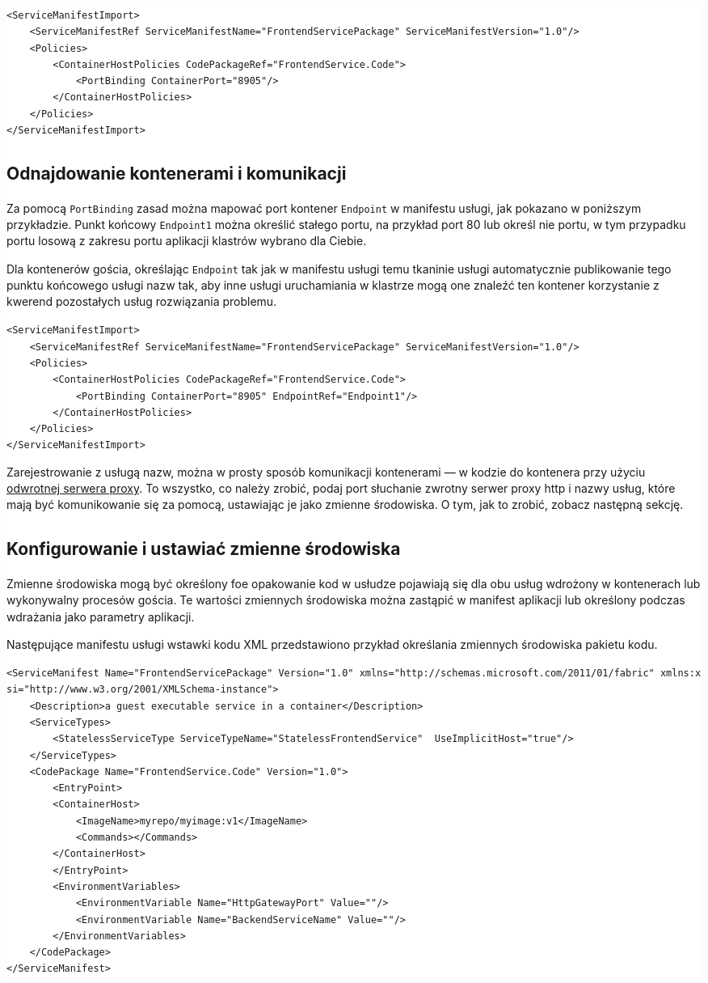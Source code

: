 
    <ServiceManifestImport>
        <ServiceManifestRef ServiceManifestName="FrontendServicePackage" ServiceManifestVersion="1.0"/>
        <Policies>
            <ContainerHostPolicies CodePackageRef="FrontendService.Code">
                <PortBinding ContainerPort="8905"/>
            </ContainerHostPolicies>
        </Policies>
    </ServiceManifestImport>


## <a name="container-to-container-discovery-and-communication"></a>Odnajdowanie kontenerami i komunikacji
Za pomocą `PortBinding` zasad można mapować port kontener `Endpoint` w manifestu usługi, jak pokazano w poniższym przykładzie. Punkt końcowy `Endpoint1` można określić stałego portu, na przykład port 80 lub określ nie portu, w tym przypadku portu losową z zakresu portu aplikacji klastrów wybrano dla Ciebie.

Dla kontenerów gościa, określając `Endpoint` tak jak w manifestu usługi temu tkaninie usługi automatycznie publikowanie tego punktu końcowego usługi nazw tak, aby inne usługi uruchamiania w klastrze mogą one znaleźć ten kontener korzystanie z kwerend pozostałych usług rozwiązania problemu. 

    <ServiceManifestImport>
        <ServiceManifestRef ServiceManifestName="FrontendServicePackage" ServiceManifestVersion="1.0"/>
        <Policies>
            <ContainerHostPolicies CodePackageRef="FrontendService.Code">
                <PortBinding ContainerPort="8905" EndpointRef="Endpoint1"/>
            </ContainerHostPolicies>
        </Policies>
    </ServiceManifestImport>

Zarejestrowanie z usługą nazw, można w prosty sposób komunikacji kontenerami — w kodzie do kontenera przy użyciu [odwrotnej serwera proxy](service-fabric-reverseproxy.md). To wszystko, co należy zrobić, podaj port słuchanie zwrotny serwer proxy http i nazwy usług, które mają być komunikowanie się za pomocą, ustawiając je jako zmienne środowiska. O tym, jak to zrobić, zobacz następną sekcję.  

## <a name="configure-and-set-environment-variables"></a>Konfigurowanie i ustawiać zmienne środowiska
Zmienne środowiska mogą być określony foe opakowanie kod w usłudze pojawiają się dla obu usług wdrożony w kontenerach lub wykonywalny procesów gościa. Te wartości zmiennych środowiska można zastąpić w manifest aplikacji lub określony podczas wdrażania jako parametry aplikacji.

Następujące manifestu usługi wstawki kodu XML przedstawiono przykład określania zmiennych środowiska pakietu kodu. 

    <ServiceManifest Name="FrontendServicePackage" Version="1.0" xmlns="http://schemas.microsoft.com/2011/01/fabric" xmlns:xsi="http://www.w3.org/2001/XMLSchema-instance">
        <Description>a guest executable service in a container</Description>
        <ServiceTypes>
            <StatelessServiceType ServiceTypeName="StatelessFrontendService"  UseImplicitHost="true"/>
        </ServiceTypes>
        <CodePackage Name="FrontendService.Code" Version="1.0">
            <EntryPoint>
            <ContainerHost>
                <ImageName>myrepo/myimage:v1</ImageName>
                <Commands></Commands>
            </ContainerHost>
            </EntryPoint>
            <EnvironmentVariables>
                <EnvironmentVariable Name="HttpGatewayPort" Value=""/>
                <EnvironmentVariable Name="BackendServiceName" Value=""/>
            </EnvironmentVariables>
        </CodePackage>
    </ServiceManifest>
